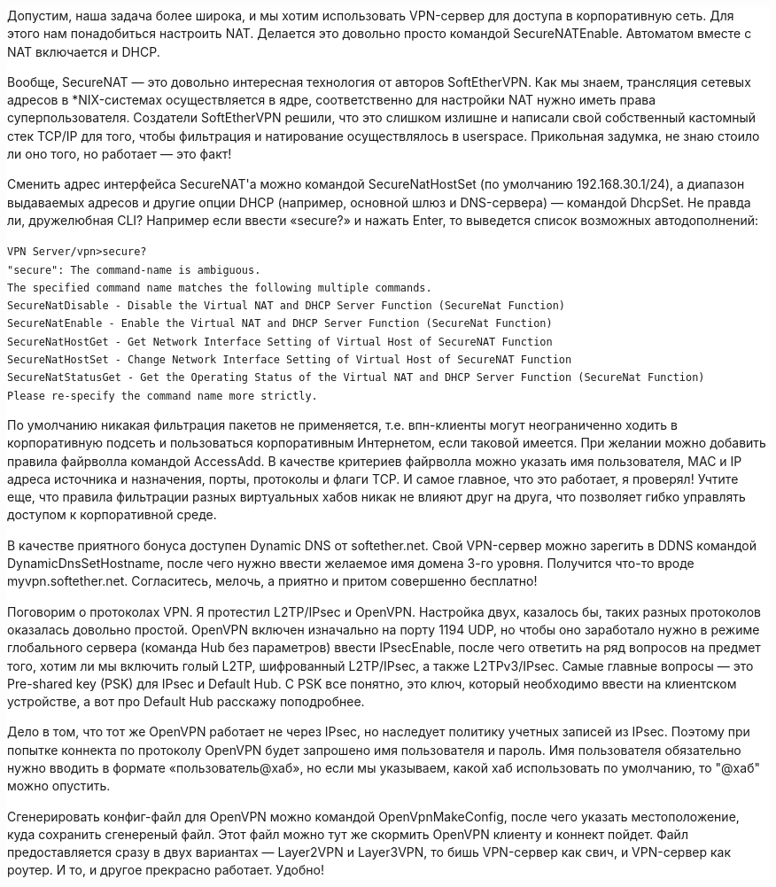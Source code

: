 Допустим, наша задача более широка, и мы хотим использовать VPN-сервер для доступа в корпоративную сеть. Для этого нам понадобиться настроить NAT. Делается это довольно просто командой SecureNATEnable. Автоматом вместе с NAT включается и DHCP.

Вообще, SecureNAT — это довольно интересная технология от авторов SoftEtherVPN. Как мы знаем, трансляция сетевых адресов в *NIX-системах осуществляется в ядре, соответственно для настройки NAT нужно иметь права суперпользователя. Создатели SoftEtherVPN решили, что это слишком излишне и написали свой собственный кастомный стек TCP/IP для того, чтобы фильтрация и натирование осуществлялось в userspace. Прикольная задумка, не знаю стоило ли оно того, но работает — это факт!

Сменить адрес интерфейса SecureNAT'a можно командой SecureNatHostSet (по умолчанию 192.168.30.1/24), а диапазон выдаваемых адресов и другие опции DHCP (например, основной шлюз и DNS-сервера) — командой DhcpSet. Не правда ли, дружелюбная CLI? Например если ввести «secure?» и нажать Enter, то выведется список возможных автодополнений:
```
VPN Server/vpn>secure?
"secure": The command-name is ambiguous.
The specified command name matches the following multiple commands.
SecureNatDisable - Disable the Virtual NAT and DHCP Server Function (SecureNat Function)
SecureNatEnable - Enable the Virtual NAT and DHCP Server Function (SecureNat Function)
SecureNatHostGet - Get Network Interface Setting of Virtual Host of SecureNAT Function
SecureNatHostSet - Change Network Interface Setting of Virtual Host of SecureNAT Function
SecureNatStatusGet - Get the Operating Status of the Virtual NAT and DHCP Server Function (SecureNat Function)
Please re-specify the command name more strictly.
```
По умолчанию никакая фильтрация пакетов не применяется, т.е. впн-клиенты могут неограниченно ходить в корпоративную подсеть и пользоваться корпоративным Интернетом, если таковой имеется. При желании можно добавить правила файрволла командой AccessAdd. В качестве критериев файрволла можно указать имя пользователя, MAC и IP адреса источника и назначения, порты, протоколы и флаги TCP. И самое главное, что это работает, я проверял! Учтите еще, что правила фильтрации разных виртуальных хабов никак не влияют друг на друга, что позволяет гибко управлять доступом к корпоративной среде.

В качестве приятного бонуса доступен Dynamic DNS от softether.net. Свой VPN-сервер можно зарегить в DDNS командой DynamicDnsSetHostname, после чего нужно ввести желаемое имя домена 3-го уровня. Получится что-то вроде myvpn.softether.net. Согласитесь, мелочь, а приятно и притом совершенно бесплатно!

Поговорим о протоколах VPN. Я протестил L2TP/IPsec и OpenVPN. Настройка двух, казалось бы, таких разных протоколов оказалась довольно простой. OpenVPN включен изначально на порту 1194 UDP, но чтобы оно заработало нужно в режиме глобального сервера (команда Hub без параметров) ввести IPsecEnable, после чего ответить на ряд вопросов на предмет того, хотим ли мы включить голый L2TP, шифрованный L2TP/IPsec, а также L2TPv3/IPsec. Самые главные вопросы — это Pre-shared key (PSK) для IPsec и Default Hub. С PSK все понятно, это ключ, который необходимо ввести на клиентском устройстве, а вот про Default Hub расскажу поподробнее.

Дело в том, что тот же OpenVPN работает не через IPsec, но наследует политику учетных записей из IPsec. Поэтому при попытке коннекта по протоколу OpenVPN будет запрошено имя пользователя и пароль. Имя пользователя обязательно нужно вводить в формате «пользователь@хаб», но если мы указываем, какой хаб использовать по умолчанию, то "@хаб" можно опустить.

Сгенерировать конфиг-файл для OpenVPN можно командой OpenVpnMakeConfig, после чего указать местоположение, куда сохранить сгенереный файл. Этот файл можно тут же скормить OpenVPN клиенту и коннект пойдет. Файл предоставляется сразу в двух вариантах — Layer2VPN и Layer3VPN, то бишь VPN-сервер как свич, и VPN-сервер как роутер. И то, и другое прекрасно работает. Удобно!
